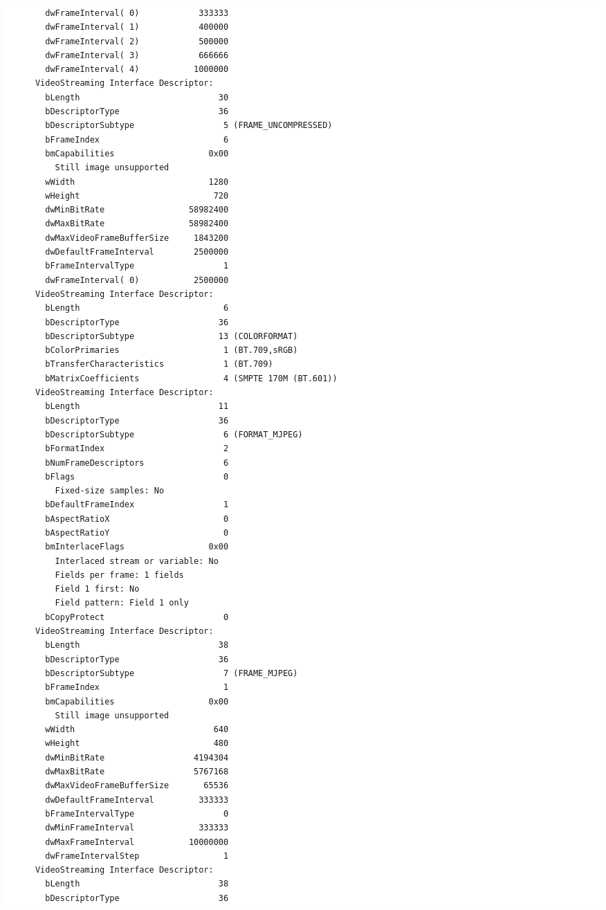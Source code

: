             dwFrameInterval( 0)            333333
            dwFrameInterval( 1)            400000
            dwFrameInterval( 2)            500000
            dwFrameInterval( 3)            666666
            dwFrameInterval( 4)           1000000
          VideoStreaming Interface Descriptor:
            bLength                            30
            bDescriptorType                    36
            bDescriptorSubtype                  5 (FRAME_UNCOMPRESSED)
            bFrameIndex                         6
            bmCapabilities                   0x00
              Still image unsupported
            wWidth                           1280
            wHeight                           720
            dwMinBitRate                 58982400
            dwMaxBitRate                 58982400
            dwMaxVideoFrameBufferSize     1843200
            dwDefaultFrameInterval        2500000
            bFrameIntervalType                  1
            dwFrameInterval( 0)           2500000
          VideoStreaming Interface Descriptor:
            bLength                             6
            bDescriptorType                    36
            bDescriptorSubtype                 13 (COLORFORMAT)
            bColorPrimaries                     1 (BT.709,sRGB)
            bTransferCharacteristics            1 (BT.709)
            bMatrixCoefficients                 4 (SMPTE 170M (BT.601))
          VideoStreaming Interface Descriptor:
            bLength                            11
            bDescriptorType                    36
            bDescriptorSubtype                  6 (FORMAT_MJPEG)
            bFormatIndex                        2
            bNumFrameDescriptors                6
            bFlags                              0
              Fixed-size samples: No
            bDefaultFrameIndex                  1
            bAspectRatioX                       0
            bAspectRatioY                       0
            bmInterlaceFlags                 0x00
              Interlaced stream or variable: No
              Fields per frame: 1 fields
              Field 1 first: No
              Field pattern: Field 1 only
            bCopyProtect                        0
          VideoStreaming Interface Descriptor:
            bLength                            38
            bDescriptorType                    36
            bDescriptorSubtype                  7 (FRAME_MJPEG)
            bFrameIndex                         1
            bmCapabilities                   0x00
              Still image unsupported
            wWidth                            640
            wHeight                           480
            dwMinBitRate                  4194304
            dwMaxBitRate                  5767168
            dwMaxVideoFrameBufferSize       65536
            dwDefaultFrameInterval         333333
            bFrameIntervalType                  0
            dwMinFrameInterval             333333
            dwMaxFrameInterval           10000000
            dwFrameIntervalStep                 1
          VideoStreaming Interface Descriptor:
            bLength                            38
            bDescriptorType                    36